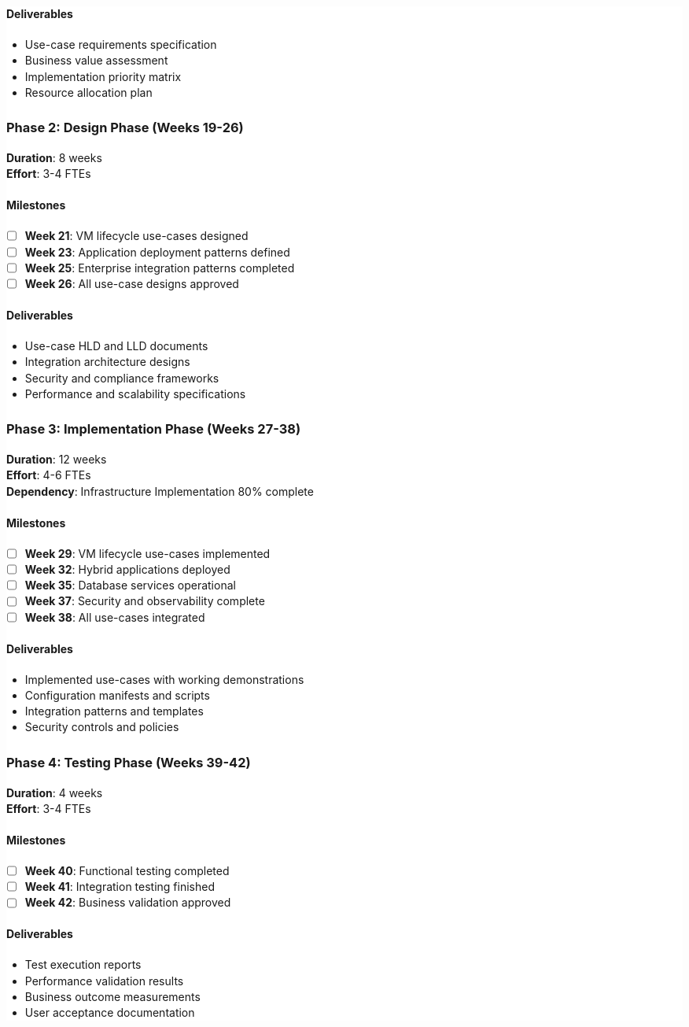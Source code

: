 #### Deliverables
- Use-case requirements specification
- Business value assessment
- Implementation priority matrix
- Resource allocation plan

### Phase 2: Design Phase (Weeks 19-26)
**Duration**: 8 weeks  
**Effort**: 3-4 FTEs

#### Milestones
- [ ] **Week 21**: VM lifecycle use-cases designed
- [ ] **Week 23**: Application deployment patterns defined
- [ ] **Week 25**: Enterprise integration patterns completed
- [ ] **Week 26**: All use-case designs approved

#### Deliverables
- Use-case HLD and LLD documents
- Integration architecture designs
- Security and compliance frameworks
- Performance and scalability specifications

### Phase 3: Implementation Phase (Weeks 27-38)
**Duration**: 12 weeks  
**Effort**: 4-6 FTEs  
**Dependency**: Infrastructure Implementation 80% complete

#### Milestones
- [ ] **Week 29**: VM lifecycle use-cases implemented
- [ ] **Week 32**: Hybrid applications deployed
- [ ] **Week 35**: Database services operational
- [ ] **Week 37**: Security and observability complete
- [ ] **Week 38**: All use-cases integrated

#### Deliverables
- Implemented use-cases with working demonstrations
- Configuration manifests and scripts
- Integration patterns and templates
- Security controls and policies

### Phase 4: Testing Phase (Weeks 39-42)
**Duration**: 4 weeks  
**Effort**: 3-4 FTEs

#### Milestones
- [ ] **Week 40**: Functional testing completed
- [ ] **Week 41**: Integration testing finished
- [ ] **Week 42**: Business validation approved

#### Deliverables
- Test execution reports
- Performance validation results
- Business outcome measurements
- User acceptance documentation
